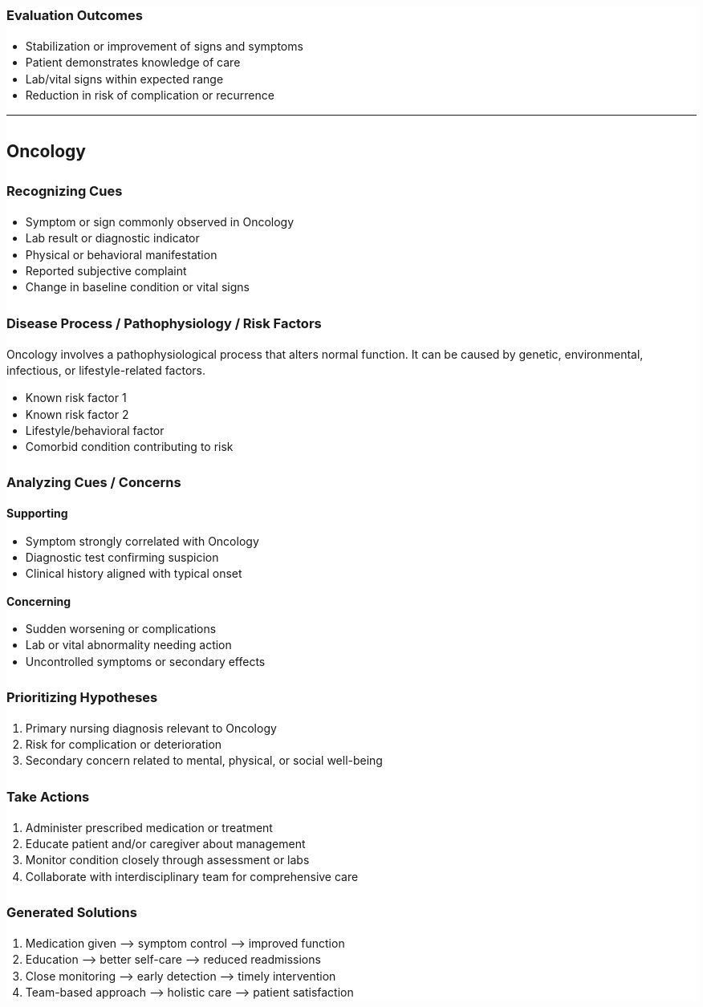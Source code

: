 ### Evaluation Outcomes
- Stabilization or improvement of signs and symptoms
- Patient demonstrates knowledge of care
- Lab/vital signs within expected range
- Reduction in risk of complication or recurrence
  
---

## Oncology


### Recognizing Cues
- Symptom or sign commonly observed in Oncology
- Lab result or diagnostic indicator
- Physical or behavioral manifestation
- Reported subjective complaint
- Change in baseline condition or vital signs

### Disease Process / Pathophysiology / Risk Factors
Oncology involves a pathophysiological process that alters normal function. It can be caused by genetic, environmental, infectious, or lifestyle-related factors.
- Known risk factor 1
- Known risk factor 2
- Lifestyle/behavioral factor
- Comorbid condition contributing to risk

### Analyzing Cues / Concerns

**Supporting**
- Symptom strongly correlated with Oncology
- Diagnostic test confirming suspicion
- Clinical history aligned with typical onset

**Concerning**
- Sudden worsening or complications
- Lab or vital abnormality needing action
- Uncontrolled symptoms or secondary effects

### Prioritizing Hypotheses
1. Primary nursing diagnosis relevant to Oncology
2. Risk for complication or deterioration
3. Secondary concern related to mental, physical, or social well-being

### Take Actions
1. Administer prescribed medication or treatment
2. Educate patient and/or caregiver about management
3. Monitor condition closely through assessment or labs
4. Collaborate with interdisciplinary team for comprehensive care

### Generated Solutions
1. Medication given ⟶ symptom control ⟶ improved function
2. Education ⟶ better self-care ⟶ reduced readmissions
3. Close monitoring ⟶ early detection ⟶ timely intervention
4. Team-based approach ⟶ holistic care ⟶ patient satisfaction
